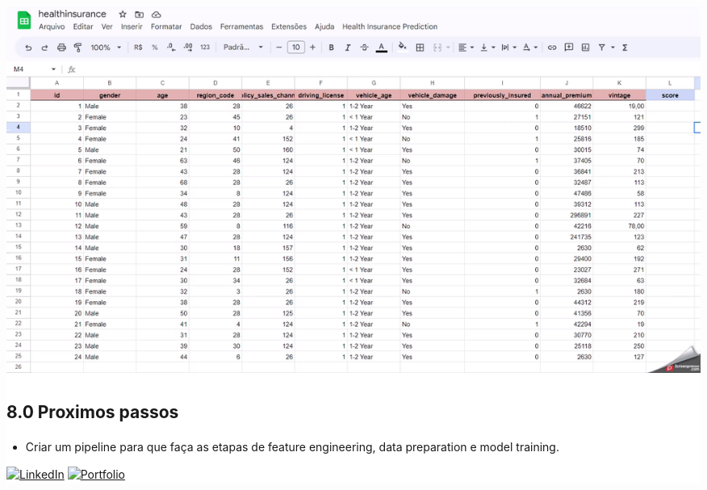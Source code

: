   <img alt="cumulative gains" title="#logo" src="./img/sheets1.gif" />
</h1>


## 8.0 Proximos passos

* Criar um pipeline para que faça as etapas de feature engineering, data preparation e model training.


[![LinkedIn](https://img.shields.io/badge/linkedin-%230077B5.svg?style=for-the-badge&logo=linkedin&logoColor=white)](https://www.linkedin.com/in/victor-machado1/) [![Portfolio](https://img.shields.io/badge/Portfolio-%23000000.svg?style=for-the-badge&logo=firefox&logoColor=#FF7139)](https://victormachad0.github.io/portfolio_projetos/)